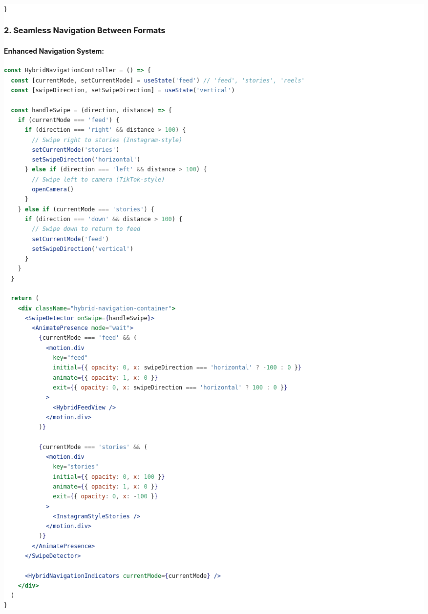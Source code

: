 ```jsx
}
```

### **2. Seamless Navigation Between Formats**

#### **Enhanced Navigation System:**
```jsx
const HybridNavigationController = () => {
  const [currentMode, setCurrentMode] = useState('feed') // 'feed', 'stories', 'reels'
  const [swipeDirection, setSwipeDirection] = useState('vertical')
  
  const handleSwipe = (direction, distance) => {
    if (currentMode === 'feed') {
      if (direction === 'right' && distance > 100) {
        // Swipe right to stories (Instagram-style)
        setCurrentMode('stories')
        setSwipeDirection('horizontal')
      } else if (direction === 'left' && distance > 100) {
        // Swipe left to camera (TikTok-style)
        openCamera()
      }
    } else if (currentMode === 'stories') {
      if (direction === 'down' && distance > 100) {
        // Swipe down to return to feed
        setCurrentMode('feed')
        setSwipeDirection('vertical')
      }
    }
  }

  return (
    <div className="hybrid-navigation-container">
      <SwipeDetector onSwipe={handleSwipe}>
        <AnimatePresence mode="wait">
          {currentMode === 'feed' && (
            <motion.div
              key="feed"
              initial={{ opacity: 0, x: swipeDirection === 'horizontal' ? -100 : 0 }}
              animate={{ opacity: 1, x: 0 }}
              exit={{ opacity: 0, x: swipeDirection === 'horizontal' ? 100 : 0 }}
            >
              <HybridFeedView />
            </motion.div>
          )}
          
          {currentMode === 'stories' && (
            <motion.div
              key="stories"
              initial={{ opacity: 0, x: 100 }}
              animate={{ opacity: 1, x: 0 }}
              exit={{ opacity: 0, x: -100 }}
            >
              <InstagramStyleStories />
            </motion.div>
          )}
        </AnimatePresence>
      </SwipeDetector>
      
      <HybridNavigationIndicators currentMode={currentMode} />
    </div>
  )
}
```
